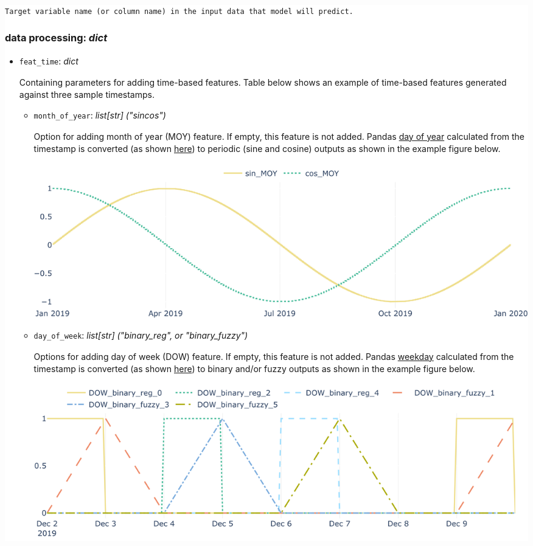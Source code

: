     Target variable name (or column name) in the input data that model will predict.


### data processing: *dict*

- `feat_time`: *dict*

    Containing parameters for adding time-based features. Table below shows an example of time-based features generated against three sample timestamps.

  - `month_of_year`: *list[str] ("sincos")*

      Option for adding month of year (MOY) feature. If empty, this feature is not added. Pandas [day of year](https://pandas.pydata.org/docs/reference/api/pandas.Period.dayofyear.html) calculated from the timestamp is converted (as shown [here](https://github.com/NREL/Wattile/blob/ea02ece4401e29b30aa5c366a741bdf41af2f00f/wattile/time_processing.py#L91-L93)) to periodic (sine and cosine) outputs as shown in the example figure below.

      ![alt text](example_feat_time_MOY.png)

  - `day_of_week`: *list[str] ("binary_reg", or "binary_fuzzy")*

      Options for adding day of week (DOW) feature. If empty, this feature is not added. Pandas [weekday](https://pandas.pydata.org/docs/reference/api/pandas.DatetimeIndex.weekday.html) calculated from the timestamp is converted (as shown [here](https://github.com/NREL/Wattile/blob/ea02ece4401e29b30aa5c366a741bdf41af2f00f/wattile/time_processing.py#L64-L72)) to binary and/or fuzzy outputs as shown in the example figure below.

      ![alt text](example_feat_time_DOW.png)
